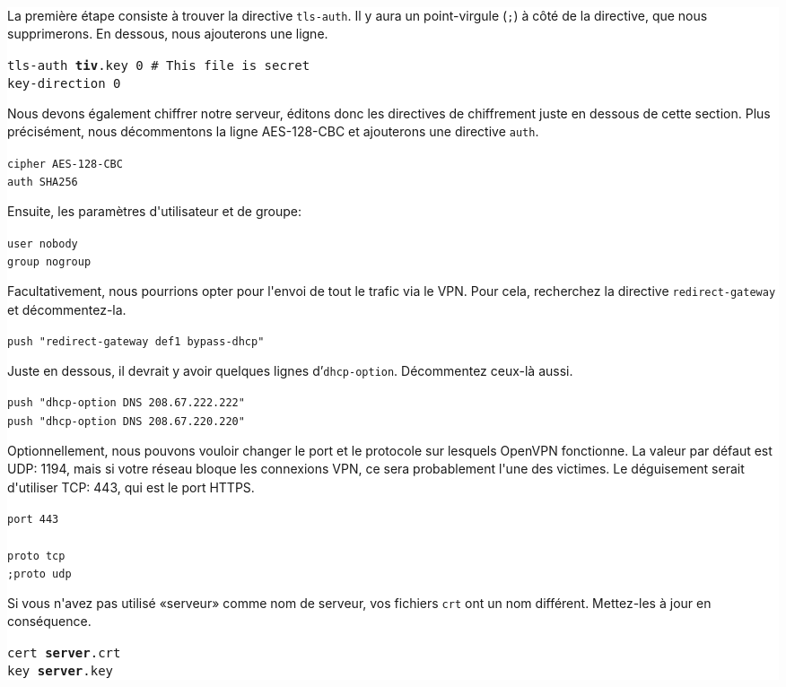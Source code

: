 La première étape consiste à trouver la directive `tls-auth`. Il y aura un point-virgule (`;`) à côté de la directive, que nous supprimerons. En dessous, nous ajouterons une ligne.

<div class="language-text extra-class">
<pre class="language-text code">
tls-auth <b>tiv</b>.key 0 # This file is secret
key-direction 0
</pre>
</div>

Nous devons également chiffrer notre serveur, éditons donc les directives de chiffrement juste en dessous de cette section. Plus précisément, nous décommentons la ligne AES-128-CBC et ajouterons une directive `auth`.

```
cipher AES-128-CBC
auth SHA256
```

Ensuite, les paramètres d'utilisateur et de groupe:

```
user nobody
group nogroup
```

Facultativement, nous pourrions opter pour l'envoi de tout le trafic via le VPN. Pour cela, recherchez la directive `redirect-gateway` et décommentez-la.

```
push "redirect-gateway def1 bypass-dhcp"
```

Juste en dessous, il devrait y avoir quelques lignes d’`dhcp-option`. Décommentez ceux-là aussi.

```
push "dhcp-option DNS 208.67.222.222"
push "dhcp-option DNS 208.67.220.220"
```

Optionnellement, nous pouvons vouloir changer le port et le protocole sur lesquels OpenVPN fonctionne. La valeur par défaut est UDP: 1194, mais si votre réseau bloque les connexions VPN, ce sera probablement l'une des victimes. Le déguisement serait d'utiliser TCP: 443, qui est le port HTTPS.

```
port 443

proto tcp
;proto udp
```

Si vous n'avez pas utilisé «serveur» comme nom de serveur, vos fichiers `crt` ont un nom différent. Mettez-les à jour en conséquence.

<div class="language-text extra-class">
<pre class="language-text code">
cert <b>server</b>.crt
key <b>server</b>.key
</pre>
</div>
